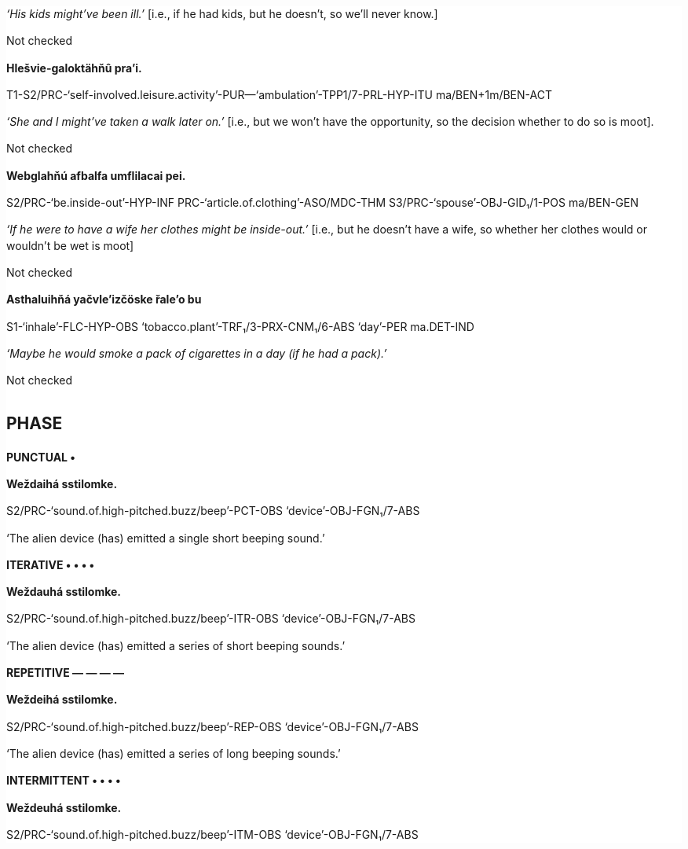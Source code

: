 _‘His kids might’ve been ill.’_ [i.e., if he had kids, but he doesn’t, so we’ll never know.]

Not checked

**Hlešvie-galoktähňû pra’i.**

T1-S2/PRC-‘self-involved.leisure.activity’-PUR—‘ambulation’-TPP1/7-PRL-HYP-ITU ma/BEN+1m/BEN-ACT

_‘She and I might’ve taken a walk later on.’_ [i.e., but we won’t have the opportunity, so the decision whether to do so is moot].

Not checked

**Webglahňú afbalfa umflilacai pei.**

S2/PRC-‘be.inside-out’-HYP-INF PRC-‘article.of.clothing’-ASO/MDC-THM S3/PRC-‘spouse’-OBJ-GID₁/1-POS ma/BEN-GEN

_‘If he were to have a wife her clothes might be inside-out.’_ [i.e., but he doesn’t have a wife, so whether her clothes would or wouldn’t be wet is moot]

Not checked

**Asthaluihňá yačvle’izčöske řale’o bu**

S1-‘inhale’-FLC-HYP-OBS ‘tobacco.plant’-TRF₁/3-PRX-CNM₁/6-ABS ‘day’-PER ma.DET-IND

_‘Maybe he would smoke a pack of cigarettes in a day (if he had a pack).’_

Not checked


## PHASE

**PUNCTUAL •**

**Weždaihá sstilomke.**

S2/PRC-‘sound.of.high-pitched.buzz/beep’-PCT-OBS ‘device’-OBJ-FGN₁/7-ABS

‘The alien device (has) emitted a single short beeping sound.’

**ITERATIVE • • • •**

**Weždauhá sstilomke.**

S2/PRC-‘sound.of.high-pitched.buzz/beep’-ITR-OBS ‘device’-OBJ-FGN₁/7-ABS

‘The alien device (has) emitted a series of short beeping sounds.’

**REPETITIVE — — — —**

**Weždeihá sstilomke.**

S2/PRC-‘sound.of.high-pitched.buzz/beep’-REP-OBS ‘device’-OBJ-FGN₁/7-ABS

‘The alien device (has) emitted a series of long beeping sounds.’

**INTERMITTENT •   •   •   •**

**Weždeuhá sstilomke.**

S2/PRC-‘sound.of.high-pitched.buzz/beep’-ITM-OBS ‘device’-OBJ-FGN₁/7-ABS
